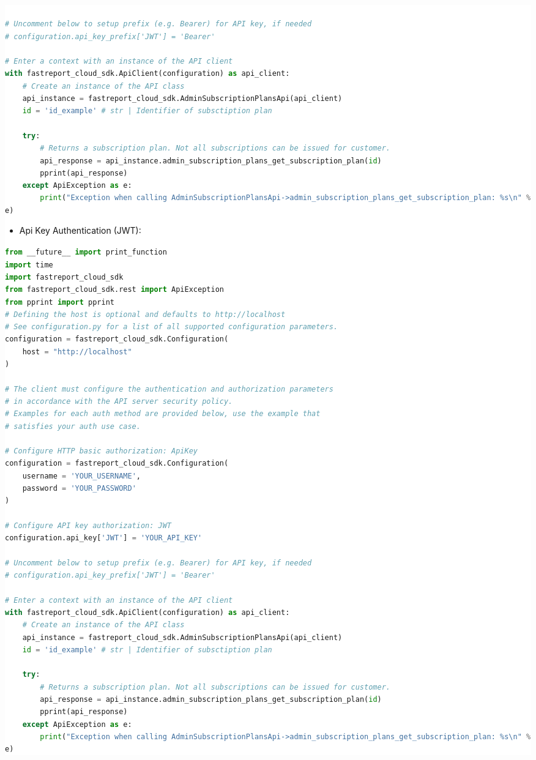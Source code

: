 ```python

# Uncomment below to setup prefix (e.g. Bearer) for API key, if needed
# configuration.api_key_prefix['JWT'] = 'Bearer'

# Enter a context with an instance of the API client
with fastreport_cloud_sdk.ApiClient(configuration) as api_client:
    # Create an instance of the API class
    api_instance = fastreport_cloud_sdk.AdminSubscriptionPlansApi(api_client)
    id = 'id_example' # str | Identifier of subsctiption plan

    try:
        # Returns a subscription plan. Not all subscriptions can be issued for customer.
        api_response = api_instance.admin_subscription_plans_get_subscription_plan(id)
        pprint(api_response)
    except ApiException as e:
        print("Exception when calling AdminSubscriptionPlansApi->admin_subscription_plans_get_subscription_plan: %s\n" % e)
```

* Api Key Authentication (JWT):
```python
from __future__ import print_function
import time
import fastreport_cloud_sdk
from fastreport_cloud_sdk.rest import ApiException
from pprint import pprint
# Defining the host is optional and defaults to http://localhost
# See configuration.py for a list of all supported configuration parameters.
configuration = fastreport_cloud_sdk.Configuration(
    host = "http://localhost"
)

# The client must configure the authentication and authorization parameters
# in accordance with the API server security policy.
# Examples for each auth method are provided below, use the example that
# satisfies your auth use case.

# Configure HTTP basic authorization: ApiKey
configuration = fastreport_cloud_sdk.Configuration(
    username = 'YOUR_USERNAME',
    password = 'YOUR_PASSWORD'
)

# Configure API key authorization: JWT
configuration.api_key['JWT'] = 'YOUR_API_KEY'

# Uncomment below to setup prefix (e.g. Bearer) for API key, if needed
# configuration.api_key_prefix['JWT'] = 'Bearer'

# Enter a context with an instance of the API client
with fastreport_cloud_sdk.ApiClient(configuration) as api_client:
    # Create an instance of the API class
    api_instance = fastreport_cloud_sdk.AdminSubscriptionPlansApi(api_client)
    id = 'id_example' # str | Identifier of subsctiption plan

    try:
        # Returns a subscription plan. Not all subscriptions can be issued for customer.
        api_response = api_instance.admin_subscription_plans_get_subscription_plan(id)
        pprint(api_response)
    except ApiException as e:
        print("Exception when calling AdminSubscriptionPlansApi->admin_subscription_plans_get_subscription_plan: %s\n" % e)
```
